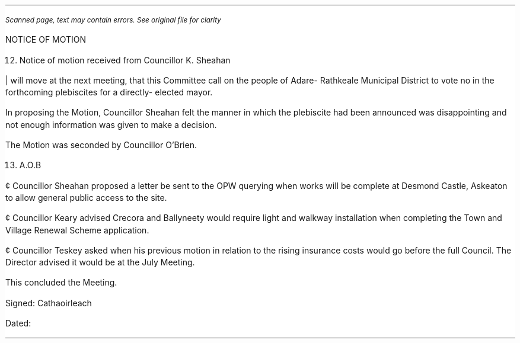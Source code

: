 
---
*<small>Scanned page, text may contain errors. See original file for clarity</small>*  

NOTICE OF MOTION

12. Notice of motion received from Councillor K. Sheahan

| will move at the next meeting, that this Committee call on the people of Adare-
Rathkeale Municipal District to vote no in the forthcoming plebiscites for a directly-
elected mayor.

In proposing the Motion, Councillor Sheahan felt the manner in which the plebiscite had
been announced was disappointing and not enough information was given to make a
decision.

The Motion was seconded by Councillor O’Brien.

13. A.O.B

¢ Councillor Sheahan proposed a letter be sent to the OPW querying when works
will be complete at Desmond Castle, Askeaton to allow general public access to
the site.

¢ Councillor Keary advised Crecora and Ballyneety would require light and walkway
installation when completing the Town and Village Renewal Scheme application.

¢ Councillor Teskey asked when his previous motion in relation to the rising
insurance costs would go before the full Council. The Director advised it would
be at the July Meeting.

This concluded the Meeting.

Signed:
Cathaoirleach

Dated:


---
